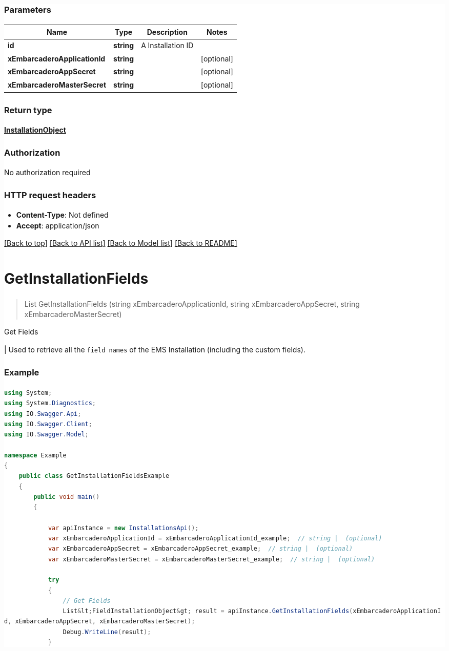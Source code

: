 ### Parameters

Name | Type | Description  | Notes
------------- | ------------- | ------------- | -------------
 **id** | **string**| A Installation ID | 
 **xEmbarcaderoApplicationId** | **string**|  | [optional] 
 **xEmbarcaderoAppSecret** | **string**|  | [optional] 
 **xEmbarcaderoMasterSecret** | **string**|  | [optional] 

### Return type

[**InstallationObject**](InstallationObject.md)

### Authorization

No authorization required

### HTTP request headers

 - **Content-Type**: Not defined
 - **Accept**: application/json

[[Back to top]](#) [[Back to API list]](../README.md#documentation-for-api-endpoints) [[Back to Model list]](../README.md#documentation-for-models) [[Back to README]](../README.md)

<a name="getinstallationfields"></a>
# **GetInstallationFields**
> List<FieldInstallationObject> GetInstallationFields (string xEmbarcaderoApplicationId, string xEmbarcaderoAppSecret, string xEmbarcaderoMasterSecret)

Get Fields

 |      Used to retrieve all the `field names` of the EMS Installation (including the custom fields).

### Example
```csharp
using System;
using System.Diagnostics;
using IO.Swagger.Api;
using IO.Swagger.Client;
using IO.Swagger.Model;

namespace Example
{
    public class GetInstallationFieldsExample
    {
        public void main()
        {
            
            var apiInstance = new InstallationsApi();
            var xEmbarcaderoApplicationId = xEmbarcaderoApplicationId_example;  // string |  (optional) 
            var xEmbarcaderoAppSecret = xEmbarcaderoAppSecret_example;  // string |  (optional) 
            var xEmbarcaderoMasterSecret = xEmbarcaderoMasterSecret_example;  // string |  (optional) 

            try
            {
                // Get Fields
                List&lt;FieldInstallationObject&gt; result = apiInstance.GetInstallationFields(xEmbarcaderoApplicationId, xEmbarcaderoAppSecret, xEmbarcaderoMasterSecret);
                Debug.WriteLine(result);
            }
```